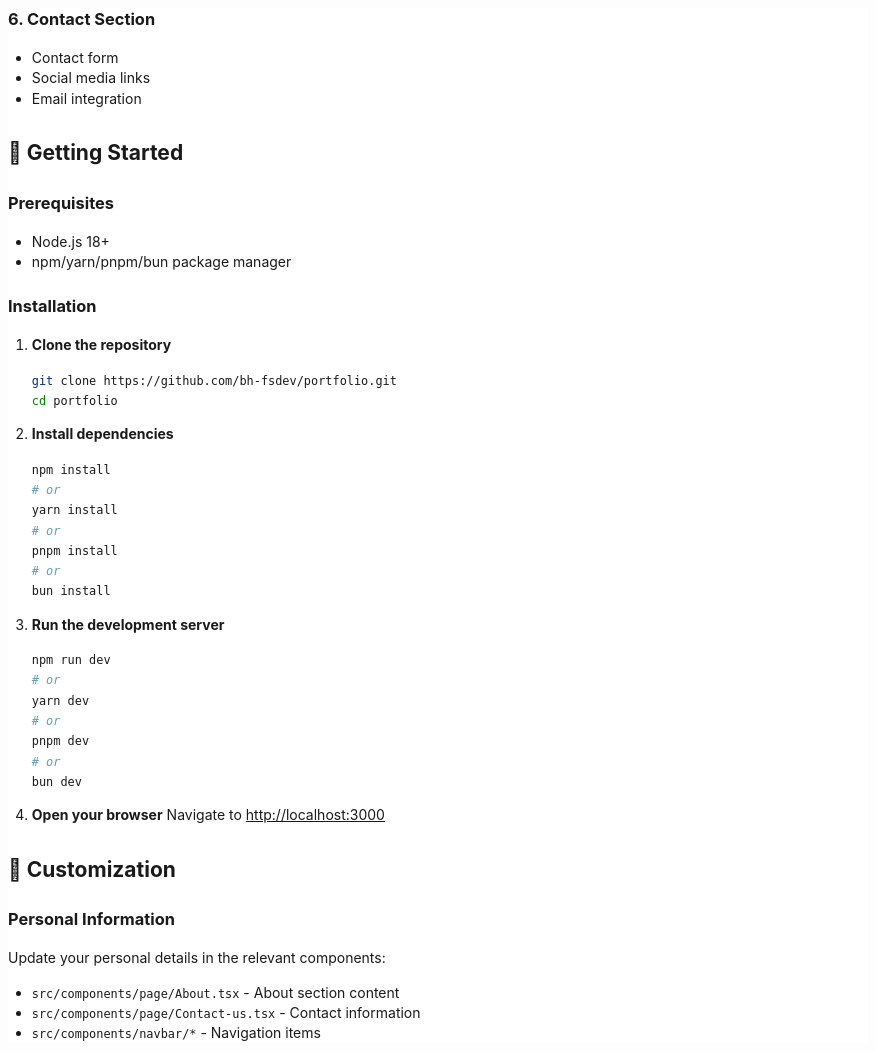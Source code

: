 ### 6. **Contact Section**
- Contact form
- Social media links
- Email integration

## 🚀 Getting Started

### Prerequisites

- Node.js 18+ 
- npm/yarn/pnpm/bun package manager

### Installation

1. **Clone the repository**
   ```bash
   git clone https://github.com/bh-fsdev/portfolio.git
   cd portfolio
   ```

2. **Install dependencies**
   ```bash
   npm install
   # or
   yarn install
   # or
   pnpm install
   # or
   bun install
   ```

3. **Run the development server**
   ```bash
   npm run dev
   # or
   yarn dev
   # or
   pnpm dev
   # or
   bun dev
   ```

4. **Open your browser**
   Navigate to [http://localhost:3000](http://localhost:3000)

## 🎯 Customization

### Personal Information
Update your personal details in the relevant components:
- `src/components/page/About.tsx` - About section content
- `src/components/page/Contact-us.tsx` - Contact information
- `src/components/navbar/*` - Navigation items
